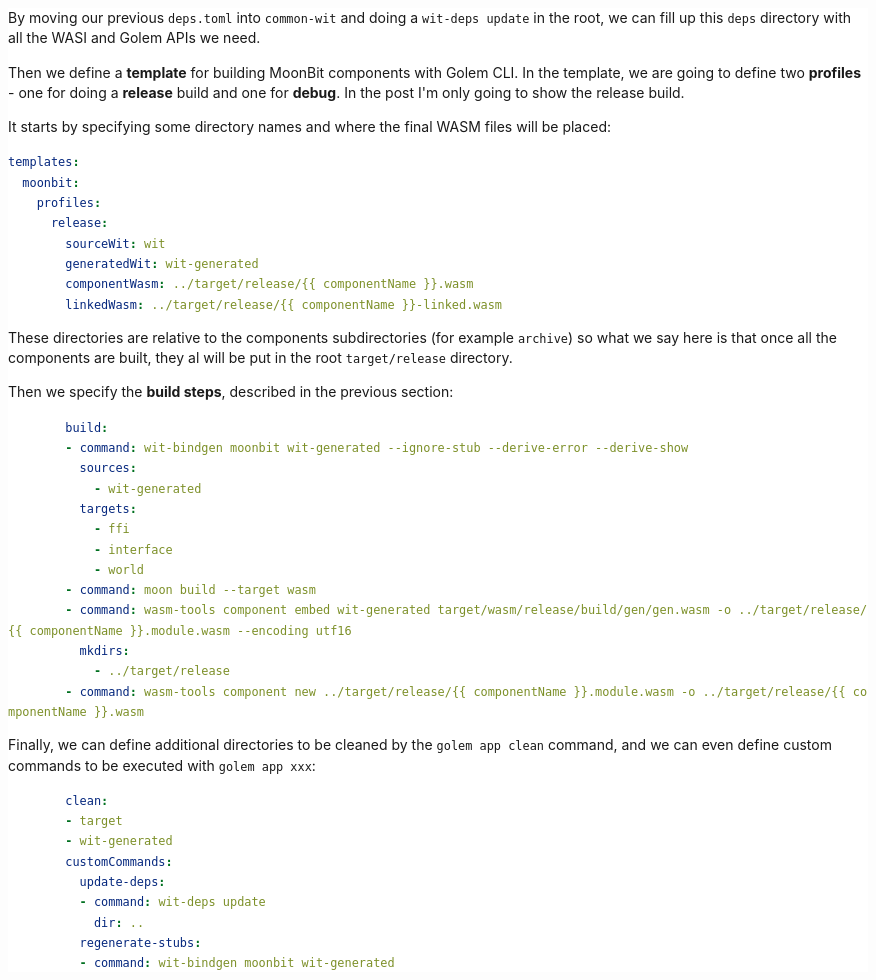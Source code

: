 By moving our previous `deps.toml` into `common-wit` and doing a `wit-deps update` in the root, we can fill up this `deps` directory with all the WASI and Golem APIs we need.

Then we define a **template** for building MoonBit components with Golem CLI. In the template, we are going to define two **profiles** - one for doing a **release** build and one for **debug**. In the post I'm only going to show the release build.

It starts by specifying some directory names and where the final WASM files will be placed:

```yaml
templates:
  moonbit:
    profiles:
      release:
        sourceWit: wit
        generatedWit: wit-generated
        componentWasm: ../target/release/{{ componentName }}.wasm
        linkedWasm: ../target/release/{{ componentName }}-linked.wasm
```

These directories are relative to the components subdirectories (for example `archive`) so what we say here is that once all the components are built, they al will be put in the root `target/release` directory.

Then we specify the **build steps**, described in the previous section:

```yaml
        build:
        - command: wit-bindgen moonbit wit-generated --ignore-stub --derive-error --derive-show
          sources:
            - wit-generated
          targets:
            - ffi
            - interface
            - world
        - command: moon build --target wasm
        - command: wasm-tools component embed wit-generated target/wasm/release/build/gen/gen.wasm -o ../target/release/{{ componentName }}.module.wasm --encoding utf16
          mkdirs:
            - ../target/release
        - command: wasm-tools component new ../target/release/{{ componentName }}.module.wasm -o ../target/release/{{ componentName }}.wasm
```

Finally, we can define additional directories to be cleaned by the `golem app clean` command, and we can even define custom commands to be executed with `golem app xxx`:

```yaml
        clean:
        - target
        - wit-generated
        customCommands:
          update-deps:
          - command: wit-deps update
            dir: ..
          regenerate-stubs:
          - command: wit-bindgen moonbit wit-generated
```
